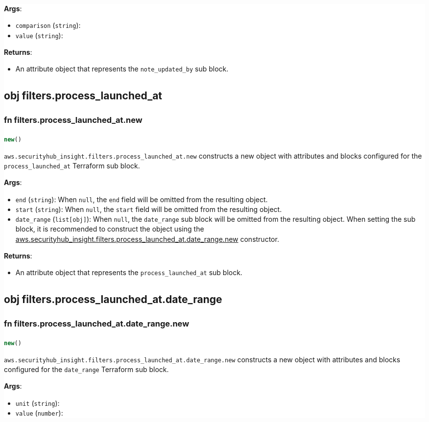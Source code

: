 

**Args**:
  - `comparison` (`string`): 
  - `value` (`string`): 

**Returns**:
  - An attribute object that represents the `note_updated_by` sub block.


## obj filters.process_launched_at



### fn filters.process_launched_at.new

```ts
new()
```


`aws.securityhub_insight.filters.process_launched_at.new` constructs a new object with attributes and blocks configured for the `process_launched_at`
Terraform sub block.



**Args**:
  - `end` (`string`):  When `null`, the `end` field will be omitted from the resulting object.
  - `start` (`string`):  When `null`, the `start` field will be omitted from the resulting object.
  - `date_range` (`list[obj]`):  When `null`, the `date_range` sub block will be omitted from the resulting object. When setting the sub block, it is recommended to construct the object using the [aws.securityhub_insight.filters.process_launched_at.date_range.new](#fn-securityhub_insightfiltersdate_rangenew) constructor.

**Returns**:
  - An attribute object that represents the `process_launched_at` sub block.


## obj filters.process_launched_at.date_range



### fn filters.process_launched_at.date_range.new

```ts
new()
```


`aws.securityhub_insight.filters.process_launched_at.date_range.new` constructs a new object with attributes and blocks configured for the `date_range`
Terraform sub block.



**Args**:
  - `unit` (`string`): 
  - `value` (`number`): 
